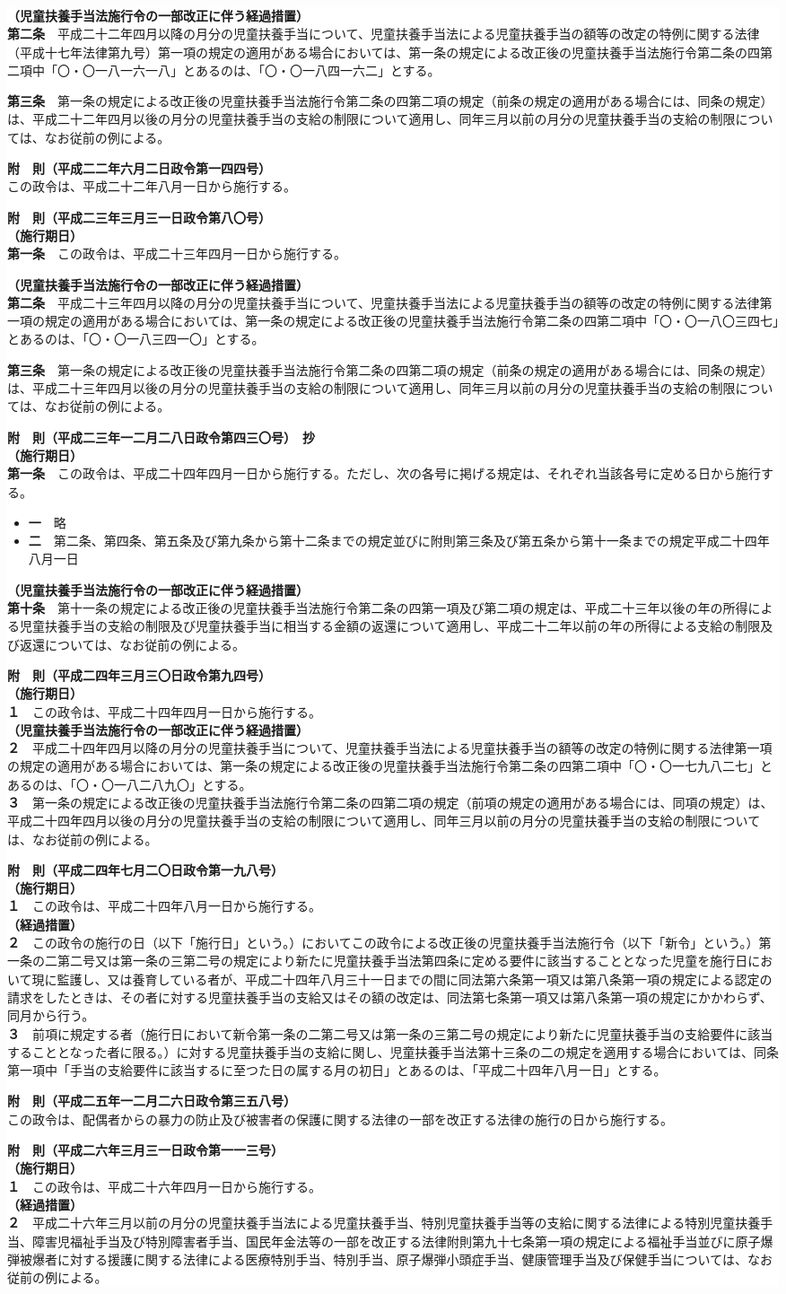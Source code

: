 **（児童扶養手当法施行令の一部改正に伴う経過措置）**  
**第二条**　平成二十二年四月以降の月分の児童扶養手当について、児童扶養手当法による児童扶養手当の額等の改定の特例に関する法律（平成十七年法律第九号）第一項の規定の適用がある場合においては、第一条の規定による改正後の児童扶養手当法施行令第二条の四第二項中「〇・〇一八一六一八」とあるのは、「〇・〇一八四一六二」とする。  
  
**第三条**　第一条の規定による改正後の児童扶養手当法施行令第二条の四第二項の規定（前条の規定の適用がある場合には、同条の規定）は、平成二十二年四月以後の月分の児童扶養手当の支給の制限について適用し、同年三月以前の月分の児童扶養手当の支給の制限については、なお従前の例による。  
  
**附　則（平成二二年六月二日政令第一四四号）**  
この政令は、平成二十二年八月一日から施行する。  
  
**附　則（平成二三年三月三一日政令第八〇号）**  
**（施行期日）**  
**第一条**　この政令は、平成二十三年四月一日から施行する。  
  
**（児童扶養手当法施行令の一部改正に伴う経過措置）**  
**第二条**　平成二十三年四月以降の月分の児童扶養手当について、児童扶養手当法による児童扶養手当の額等の改定の特例に関する法律第一項の規定の適用がある場合においては、第一条の規定による改正後の児童扶養手当法施行令第二条の四第二項中「〇・〇一八〇三四七」とあるのは、「〇・〇一八三四一〇」とする。  
  
**第三条**　第一条の規定による改正後の児童扶養手当法施行令第二条の四第二項の規定（前条の規定の適用がある場合には、同条の規定）は、平成二十三年四月以後の月分の児童扶養手当の支給の制限について適用し、同年三月以前の月分の児童扶養手当の支給の制限については、なお従前の例による。  
  
**附　則（平成二三年一二月二八日政令第四三〇号）　抄**  
**（施行期日）**  
**第一条**　この政令は、平成二十四年四月一日から施行する。ただし、次の各号に掲げる規定は、それぞれ当該各号に定める日から施行する。  
* **一**　略  
* **二**　第二条、第四条、第五条及び第九条から第十二条までの規定並びに附則第三条及び第五条から第十一条までの規定平成二十四年八月一日  
  
**（児童扶養手当法施行令の一部改正に伴う経過措置）**  
**第十条**　第十一条の規定による改正後の児童扶養手当法施行令第二条の四第一項及び第二項の規定は、平成二十三年以後の年の所得による児童扶養手当の支給の制限及び児童扶養手当に相当する金額の返還について適用し、平成二十二年以前の年の所得による支給の制限及び返還については、なお従前の例による。  
  
**附　則（平成二四年三月三〇日政令第九四号）**  
**（施行期日）**  
**１**　この政令は、平成二十四年四月一日から施行する。  
**（児童扶養手当法施行令の一部改正に伴う経過措置）**  
**２**　平成二十四年四月以降の月分の児童扶養手当について、児童扶養手当法による児童扶養手当の額等の改定の特例に関する法律第一項の規定の適用がある場合においては、第一条の規定による改正後の児童扶養手当法施行令第二条の四第二項中「〇・〇一七九八二七」とあるのは、「〇・〇一八二八九〇」とする。  
**３**　第一条の規定による改正後の児童扶養手当法施行令第二条の四第二項の規定（前項の規定の適用がある場合には、同項の規定）は、平成二十四年四月以後の月分の児童扶養手当の支給の制限について適用し、同年三月以前の月分の児童扶養手当の支給の制限については、なお従前の例による。  
  
**附　則（平成二四年七月二〇日政令第一九八号）**  
**（施行期日）**  
**１**　この政令は、平成二十四年八月一日から施行する。  
**（経過措置）**  
**２**　この政令の施行の日（以下「施行日」という。）においてこの政令による改正後の児童扶養手当法施行令（以下「新令」という。）第一条の二第二号又は第一条の三第二号の規定により新たに児童扶養手当法第四条に定める要件に該当することとなった児童を施行日において現に監護し、又は養育している者が、平成二十四年八月三十一日までの間に同法第六条第一項又は第八条第一項の規定による認定の請求をしたときは、その者に対する児童扶養手当の支給又はその額の改定は、同法第七条第一項又は第八条第一項の規定にかかわらず、同月から行う。  
**３**　前項に規定する者（施行日において新令第一条の二第二号又は第一条の三第二号の規定により新たに児童扶養手当の支給要件に該当することとなった者に限る。）に対する児童扶養手当の支給に関し、児童扶養手当法第十三条の二の規定を適用する場合においては、同条第一項中「手当の支給要件に該当するに至つた日の属する月の初日」とあるのは、「平成二十四年八月一日」とする。  
  
**附　則（平成二五年一二月二六日政令第三五八号）**  
この政令は、配偶者からの暴力の防止及び被害者の保護に関する法律の一部を改正する法律の施行の日から施行する。  
  
**附　則（平成二六年三月三一日政令第一一三号）**  
**（施行期日）**  
**１**　この政令は、平成二十六年四月一日から施行する。  
**（経過措置）**  
**２**　平成二十六年三月以前の月分の児童扶養手当法による児童扶養手当、特別児童扶養手当等の支給に関する法律による特別児童扶養手当、障害児福祉手当及び特別障害者手当、国民年金法等の一部を改正する法律附則第九十七条第一項の規定による福祉手当並びに原子爆弾被爆者に対する援護に関する法律による医療特別手当、特別手当、原子爆弾小頭症手当、健康管理手当及び保健手当については、なお従前の例による。  
